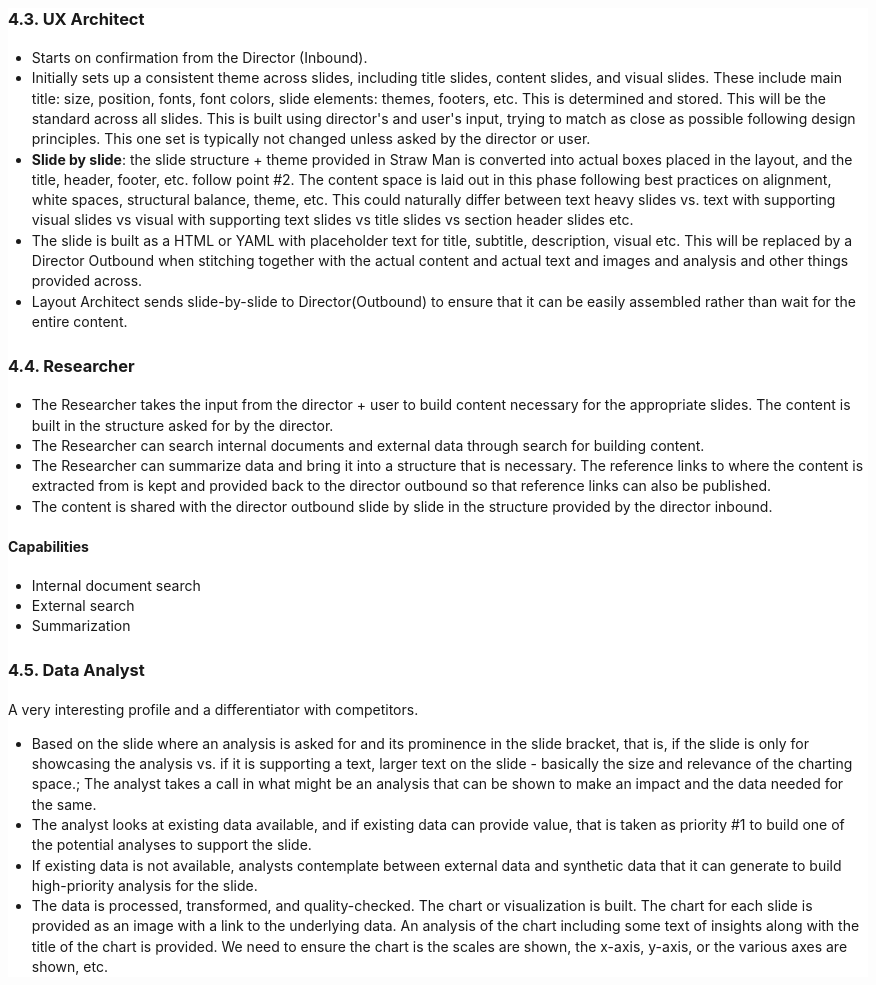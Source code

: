 ### 4.3. UX Architect

- Starts on confirmation from the Director (Inbound).
- Initially sets up a consistent theme across slides, including title slides, content slides, and visual slides. These include main title: size, position, fonts, font colors, slide elements: themes, footers, etc. This is determined and stored. This will be the standard across all slides. This is built using director's and user's input, trying to match as close as possible following design principles. This one set is typically not changed unless asked by the director or user.
- **Slide by slide**: the slide structure + theme provided in Straw Man is converted into actual boxes placed in the layout, and the title, header, footer, etc. follow point #2. The content space is laid out in this phase following best practices on alignment, white spaces, structural balance, theme, etc. This could naturally differ between text heavy slides vs. text with supporting visual slides vs visual with supporting text slides vs title slides vs section header slides etc.
- The slide is built as a HTML or YAML with placeholder text for title, subtitle, description, visual etc. This will be replaced by a Director Outbound when stitching together with the actual content and actual text and images and analysis and other things provided across.
- Layout Architect sends slide-by-slide to Director(Outbound) to ensure that it can be easily assembled rather than wait for the entire content.

### 4.4. Researcher

- The Researcher takes the input from the director + user to build content necessary for the appropriate slides. The content is built in the structure asked for by the director.
- The Researcher can search internal documents and external data through search for building content.
- The Researcher can summarize data and bring it into a structure that is necessary. The reference links to where the content is extracted from is kept and provided back to the director outbound so that reference links can also be published.
- The content is shared with the director outbound slide by slide in the structure provided by the director inbound.

#### Capabilities

- Internal document search
- External search
- Summarization

### 4.5. Data Analyst

A very interesting profile and a differentiator with competitors.

- Based on the slide where an analysis is asked for and its prominence in the slide bracket, that is, if the slide is only for showcasing the analysis vs. if it is supporting a text, larger text on the slide - basically the size and relevance of the charting space.; The analyst takes a call in what might be an analysis that can be shown to make an impact and the data needed for the same.
- The analyst looks at existing data available, and if existing data can provide value, that is taken as priority #1 to build one of the potential analyses to support the slide.
- If existing data is not available, analysts contemplate between external data and synthetic data that it can generate to build high-priority analysis for the slide.
- The data is processed, transformed, and quality-checked. The chart or visualization is built. The chart for each slide is provided as an image with a link to the underlying data. An analysis of the chart including some text of insights along with the title of the chart is provided. We need to ensure the chart is the scales are shown, the x-axis, y-axis, or the various axes are shown, etc.
